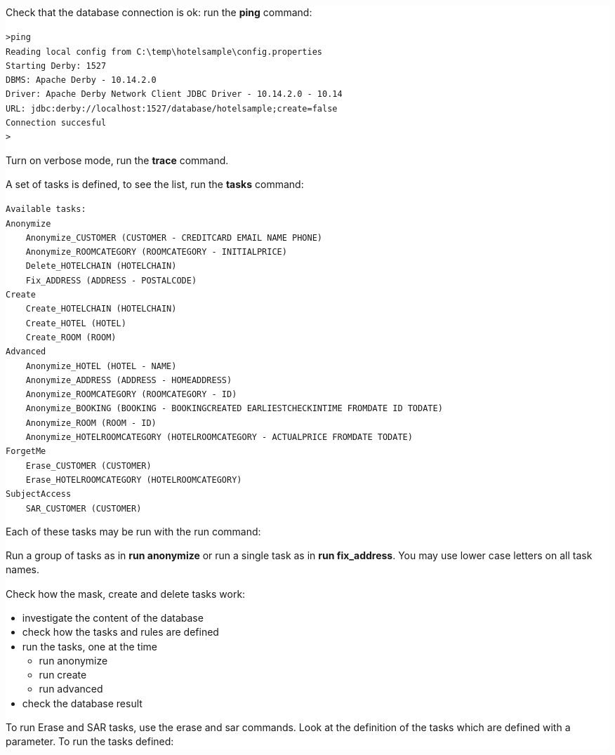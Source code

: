 Check that the database connection is ok: run the **ping** command:

	>ping
	Reading local config from C:\temp\hotelsample\config.properties
	Starting Derby: 1527
	DBMS: Apache Derby - 10.14.2.0 
	Driver: Apache Derby Network Client JDBC Driver - 10.14.2.0 - 10.14
	URL: jdbc:derby://localhost:1527/database/hotelsample;create=false
	Connection succesful
	>

Turn on verbose mode, run the **trace** command.

A set of tasks is defined, to see the list, run the **tasks** command:

	Available tasks:
	Anonymize
		Anonymize_CUSTOMER (CUSTOMER - CREDITCARD EMAIL NAME PHONE)
		Anonymize_ROOMCATEGORY (ROOMCATEGORY - INITIALPRICE)
		Delete_HOTELCHAIN (HOTELCHAIN)
		Fix_ADDRESS (ADDRESS - POSTALCODE)
	Create
		Create_HOTELCHAIN (HOTELCHAIN)
		Create_HOTEL (HOTEL)
		Create_ROOM (ROOM)
	Advanced
		Anonymize_HOTEL (HOTEL - NAME)
		Anonymize_ADDRESS (ADDRESS - HOMEADDRESS)
		Anonymize_ROOMCATEGORY (ROOMCATEGORY - ID)
		Anonymize_BOOKING (BOOKING - BOOKINGCREATED EARLIESTCHECKINTIME FROMDATE ID TODATE)
		Anonymize_ROOM (ROOM - ID)
		Anonymize_HOTELROOMCATEGORY (HOTELROOMCATEGORY - ACTUALPRICE FROMDATE TODATE)
	ForgetMe
		Erase_CUSTOMER (CUSTOMER)
		Erase_HOTELROOMCATEGORY (HOTELROOMCATEGORY)
	SubjectAccess
		SAR_CUSTOMER (CUSTOMER)

Each of these tasks may be run with the run command:

Run a group of tasks as in **run anonymize** or run a single task as in **run fix_address**.
You may use lower case letters on all task names.

Check how the mask, create and delete tasks work:

- investigate the content of the database
- check how the tasks and rules are defined
- run the tasks, one at the time
	- run anonymize
	- run create
	- run advanced
- check the database result

To run Erase and SAR tasks, use the erase and sar commands. Look at the definition of the tasks which are defined with a parameter. To run the tasks defined:
